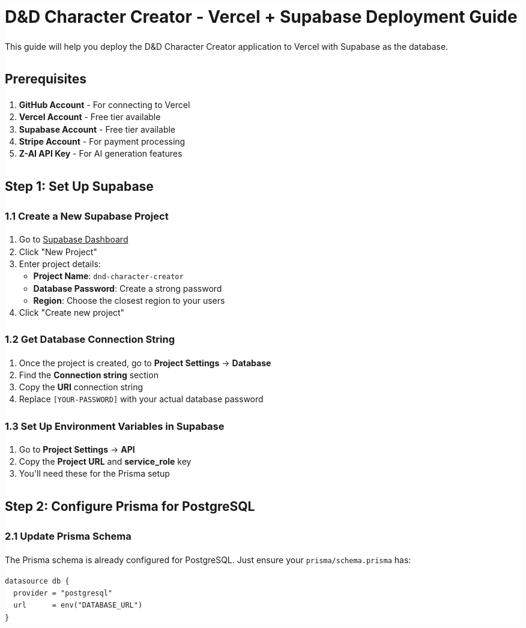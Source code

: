 # D&D Character Creator - Vercel + Supabase Deployment Guide

This guide will help you deploy the D&D Character Creator application to Vercel with Supabase as the database.

## Prerequisites

1. **GitHub Account** - For connecting to Vercel
2. **Vercel Account** - Free tier available
3. **Supabase Account** - Free tier available
4. **Stripe Account** - For payment processing
5. **Z-AI API Key** - For AI generation features

## Step 1: Set Up Supabase

### 1.1 Create a New Supabase Project

1. Go to [Supabase Dashboard](https://app.supabase.com/)
2. Click "New Project"
3. Enter project details:
   - **Project Name**: `dnd-character-creator`
   - **Database Password**: Create a strong password
   - **Region**: Choose the closest region to your users
4. Click "Create new project"

### 1.2 Get Database Connection String

1. Once the project is created, go to **Project Settings** → **Database**
2. Find the **Connection string** section
3. Copy the **URI** connection string
4. Replace `[YOUR-PASSWORD]` with your actual database password

### 1.3 Set Up Environment Variables in Supabase

1. Go to **Project Settings** → **API**
2. Copy the **Project URL** and **service_role** key
3. You'll need these for the Prisma setup

## Step 2: Configure Prisma for PostgreSQL

### 2.1 Update Prisma Schema

The Prisma schema is already configured for PostgreSQL. Just ensure your `prisma/schema.prisma` has:

```prisma
datasource db {
  provider = "postgresql"
  url      = env("DATABASE_URL")
}
```
